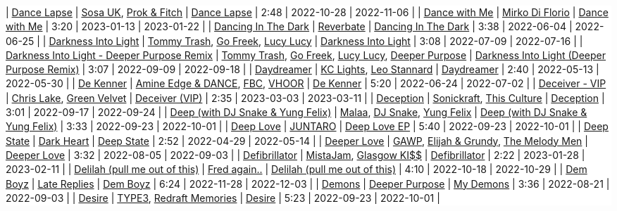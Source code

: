 | [Dance Lapse](https://open.spotify.com/track/5wbxaVhha6KUXecFt6vwga) | [Sosa UK](https://open.spotify.com/artist/3JlN0MeWVJq0vjvsvWCRZ5), [Prok & Fitch](https://open.spotify.com/artist/62akbR2hpk0ArA98zOYNys) | [Dance Lapse](https://open.spotify.com/album/2b4NPwke84IRf676LoKaVZ) | 2:48 | 2022-10-28 | 2022-11-06 |
| [Dance with Me](https://open.spotify.com/track/1twGsEDffBMQ5zoftqG1Lw) | [Mirko Di Florio](https://open.spotify.com/artist/4B9TNYzqv1ClVclflVWMic) | [Dance with Me](https://open.spotify.com/album/6n5gAyPw5RcOalTYLogKoQ) | 3:20 | 2023-01-13 | 2023-01-22 |
| [Dancing In The Dark](https://open.spotify.com/track/5gpRsnKyHiP3UbA6gc0we8) | [Reverbate](https://open.spotify.com/artist/28mV8D13MSDEvlzCwTnqLS) | [Dancing In The Dark](https://open.spotify.com/album/4vbuMK0F24xZ6H7pvxcHmO) | 3:38 | 2022-06-04 | 2022-06-25 |
| [Darkness Into Light](https://open.spotify.com/track/0zVwagb9RAZel6qeZEX9lG) | [Tommy Trash](https://open.spotify.com/artist/1tBU8jUEdVR3mqSsAqEGfD), [Go Freek](https://open.spotify.com/artist/2aRd7rRSUjtZ6WPG5GsBO6), [Lucy Lucy](https://open.spotify.com/artist/7uYoEtXQoNAmnvOkIPjwcs) | [Darkness Into Light](https://open.spotify.com/album/6lAKx5AdS6hrf9Ow1bRt96) | 3:08 | 2022-07-09 | 2022-07-16 |
| [Darkness Into Light \- Deeper Purpose Remix](https://open.spotify.com/track/3NQosABBkclbecIgAVo0nW) | [Tommy Trash](https://open.spotify.com/artist/1tBU8jUEdVR3mqSsAqEGfD), [Go Freek](https://open.spotify.com/artist/2aRd7rRSUjtZ6WPG5GsBO6), [Lucy Lucy](https://open.spotify.com/artist/7uYoEtXQoNAmnvOkIPjwcs), [Deeper Purpose](https://open.spotify.com/artist/10Bo1ofGMWr6hFD7OM7W7r) | [Darkness Into Light \(Deeper Purpose Remix\)](https://open.spotify.com/album/0vEOdimSAB96M8Ly3YLL0q) | 3:07 | 2022-09-09 | 2022-09-18 |
| [Daydreamer](https://open.spotify.com/track/3660k2kZKOFOFS8Cv6DkJy) | [KC Lights](https://open.spotify.com/artist/0bUZrFj7rstq07E4iAJHgZ), [Leo Stannard](https://open.spotify.com/artist/37fzXndf2fxVrk7qarhyo0) | [Daydreamer](https://open.spotify.com/album/6B9sxNotNmncxGEPcFzjrF) | 2:40 | 2022-05-13 | 2022-05-30 |
| [De Kenner](https://open.spotify.com/track/4c4LWUxRCNpBc5nSdRQGlz) | [Amine Edge & DANCE](https://open.spotify.com/artist/7si9pFZZlPdZPeOclH9vgm), [FBC](https://open.spotify.com/artist/1nCrupU2QD7Edvz2EeN3G0), [VHOOR](https://open.spotify.com/artist/0aEDa47F4RWuk4Udm0SEoH) | [De Kenner](https://open.spotify.com/album/3KpFIRR5isfnl8DevtTrvB) | 5:20 | 2022-06-24 | 2022-07-02 |
| [Deceiver \- VIP](https://open.spotify.com/track/39aowVnxyzMDZOmrgsN4MU) | [Chris Lake](https://open.spotify.com/artist/5Igpc9iLZ3YGtKeYfSrrOE), [Green Velvet](https://open.spotify.com/artist/3ABaec4jjl95VqmG1iD4k2) | [Deceiver \(VIP\)](https://open.spotify.com/album/0ZoupfyYTGUYKWTaZ8rymq) | 2:35 | 2023-03-03 | 2023-03-11 |
| [Deception](https://open.spotify.com/track/2nQFUVGbgrCfnHz83EW77Q) | [Sonickraft](https://open.spotify.com/artist/6TM9nl47jBGEA9C2nsUP4o), [This Culture](https://open.spotify.com/artist/6tCfruTJZuo3hKJHyfvBvr) | [Deception](https://open.spotify.com/album/6AVIEQObwdiylZEwBjoaUF) | 3:01 | 2022-09-17 | 2022-09-24 |
| [Deep \(with DJ Snake & Yung Felix\)](https://open.spotify.com/track/0hSdx0sbSmYRVJzZTuspu0) | [Malaa](https://open.spotify.com/artist/7w1eTNePApzDk8XtgykCPS), [DJ Snake](https://open.spotify.com/artist/540vIaP2JwjQb9dm3aArA4), [Yung Felix](https://open.spotify.com/artist/6J2bFI9tQDWfPHjoKHKrOu) | [Deep \(with DJ Snake & Yung Felix\)](https://open.spotify.com/album/3WpS9W69UKt59YFj744I0u) | 3:33 | 2022-09-23 | 2022-10-01 |
| [Deep Love](https://open.spotify.com/track/6aLE0RDyXTq1DAzOawWkrT) | [JUNTARO](https://open.spotify.com/artist/2UMKCxDFAAy154VgUJHKN9) | [Deep Love EP](https://open.spotify.com/album/63HUJPWRZ8UwgeMZZtujlM) | 5:40 | 2022-09-23 | 2022-10-01 |
| [Deep State](https://open.spotify.com/track/5T1fza9F8TTuB1pGqDGziH) | [Dark Heart](https://open.spotify.com/artist/1k7Cc2WGh6LAE1TUh6dsiy) | [Deep State](https://open.spotify.com/album/2GOLTHiwyNWYHQaBuIZASH) | 2:52 | 2022-04-29 | 2022-05-14 |
| [Deeper Love](https://open.spotify.com/track/7lCWOmZukYQmIPDB40BLyC) | [GAWP](https://open.spotify.com/artist/7nRbEJhGU1wq3sEuQelrzb), [Elijah & Grundy](https://open.spotify.com/artist/57ZguCkaG6uymquyEMVyTl), [The Melody Men](https://open.spotify.com/artist/6PSmjKj0zyXGZ4TXoq4dSG) | [Deeper Love](https://open.spotify.com/album/5JLBlimO9JzoWpur7NqX9S) | 3:32 | 2022-08-05 | 2022-09-03 |
| [Defibrillator](https://open.spotify.com/track/5TiZncdB9U1m1WCO89wyYF) | [MistaJam](https://open.spotify.com/artist/3qi5fhSI6aUecvRN0XqIJ2), [Glasgow KI$$](https://open.spotify.com/artist/7oHXioVOisWBMFEj74TDFB) | [Defibrillator](https://open.spotify.com/album/3rno4Z2E80NRT2iHuS8dkT) | 2:22 | 2023-01-28 | 2023-02-11 |
| [Delilah \(pull me out of this\)](https://open.spotify.com/track/0Ftrkz2waaHcjKb4qYvLmz) | [Fred again..](https://open.spotify.com/artist/4oLeXFyACqeem2VImYeBFe) | [Delilah \(pull me out of this\)](https://open.spotify.com/album/24GbGX038jKJdzZ0KGAIxW) | 4:10 | 2022-10-18 | 2022-10-29 |
| [Dem Boyz](https://open.spotify.com/track/23j6qax1NHWII3JsPKkczE) | [Late Replies](https://open.spotify.com/artist/7vPxzjHbAgoHhiNXORDgf7) | [Dem Boyz](https://open.spotify.com/album/2QLGpzqHf36jlI1LGCTrLR) | 6:24 | 2022-11-28 | 2022-12-03 |
| [Demons](https://open.spotify.com/track/5usdD4a3nB3XB2QAqkqAzS) | [Deeper Purpose](https://open.spotify.com/artist/10Bo1ofGMWr6hFD7OM7W7r) | [My Demons](https://open.spotify.com/album/250dVzSQ7jsd6p908mAccd) | 3:36 | 2022-08-21 | 2022-09-03 |
| [Desire](https://open.spotify.com/track/05ybJ7tCxR7VkxPZXcyST6) | [TYPE3](https://open.spotify.com/artist/4KdMZjTfXrkQ5v2IlGuj6S), [Redraft Memories](https://open.spotify.com/artist/7GLVeELhVwtSmorIEutDAB) | [Desire](https://open.spotify.com/album/1v6eJKMzXxkowg9QQAlc1g) | 5:23 | 2022-09-23 | 2022-10-01 |